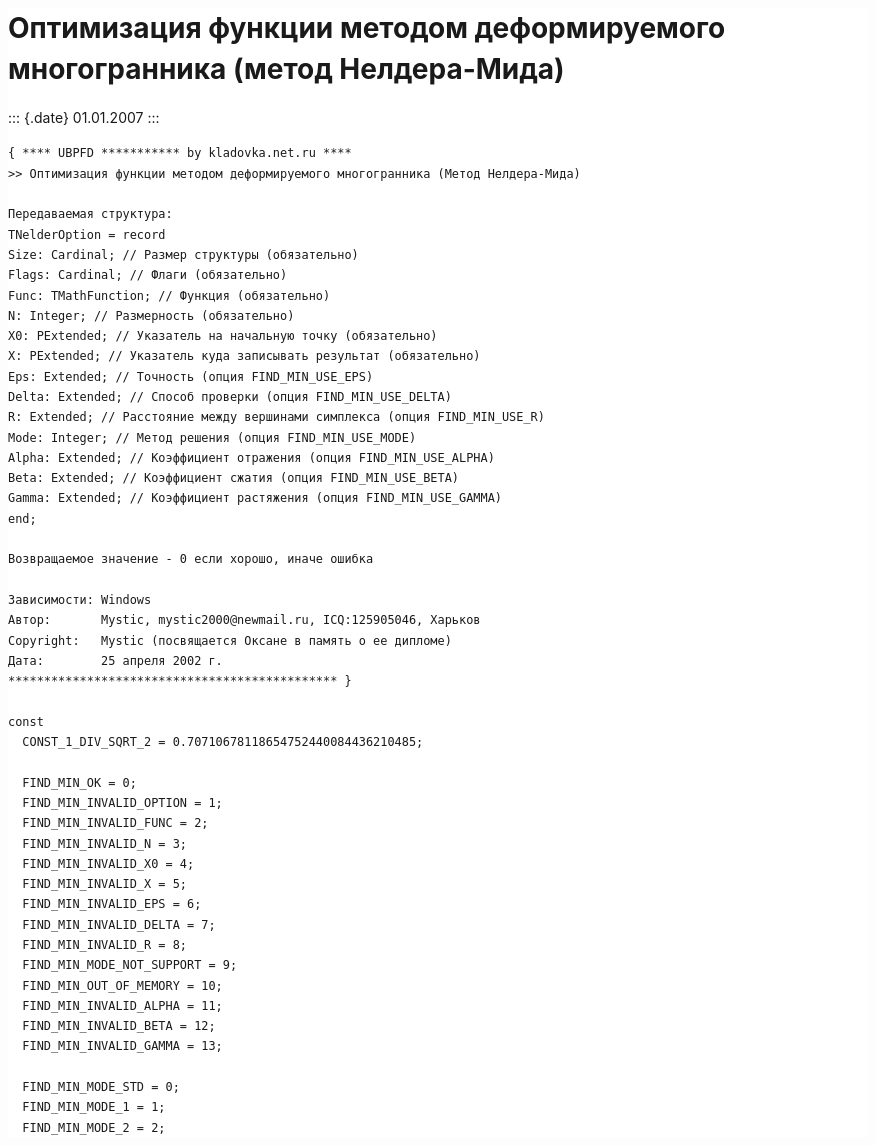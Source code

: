 Оптимизация функции методом деформируемого многогранника (метод Нелдера-Мида)
=============================================================================

::: {.date}
01.01.2007
:::

    { **** UBPFD *********** by kladovka.net.ru ****
    >> Оптимизация функции методом деформируемого многогранника (Метод Нелдера-Мида)
     
    Передаваемая структура:
    TNelderOption = record
    Size: Cardinal; // Размер структуры (обязательно)
    Flags: Cardinal; // Флаги (обязательно)
    Func: TMathFunction; // Функция (обязательно)
    N: Integer; // Размерность (обязательно)
    X0: PExtended; // Указатель на начальную точку (обязательно)
    X: PExtended; // Указатель куда записывать результат (обязательно)
    Eps: Extended; // Точность (опция FIND_MIN_USE_EPS)
    Delta: Extended; // Способ проверки (опция FIND_MIN_USE_DELTA)
    R: Extended; // Расстояние между вершинами симплекса (опция FIND_MIN_USE_R)
    Mode: Integer; // Метод решения (опция FIND_MIN_USE_MODE)
    Alpha: Extended; // Коэффициент отражения (опция FIND_MIN_USE_ALPHA)
    Beta: Extended; // Коэффициент сжатия (опция FIND_MIN_USE_BETA)
    Gamma: Extended; // Коэффициент растяжения (опция FIND_MIN_USE_GAMMA)
    end;
     
    Возвращаемое значение - 0 если хорошо, иначе ошибка
     
    Зависимости: Windows
    Автор:       Mystic, mystic2000@newmail.ru, ICQ:125905046, Харьков
    Copyright:   Mystic (посвящается Оксане в память о ее дипломе)
    Дата:        25 апреля 2002 г.
    ********************************************** }
     
    const
      CONST_1_DIV_SQRT_2 = 0.70710678118654752440084436210485;
     
      FIND_MIN_OK = 0;
      FIND_MIN_INVALID_OPTION = 1;
      FIND_MIN_INVALID_FUNC = 2;
      FIND_MIN_INVALID_N = 3;
      FIND_MIN_INVALID_X0 = 4;
      FIND_MIN_INVALID_X = 5;
      FIND_MIN_INVALID_EPS = 6;
      FIND_MIN_INVALID_DELTA = 7;
      FIND_MIN_INVALID_R = 8;
      FIND_MIN_MODE_NOT_SUPPORT = 9;
      FIND_MIN_OUT_OF_MEMORY = 10;
      FIND_MIN_INVALID_ALPHA = 11;
      FIND_MIN_INVALID_BETA = 12;
      FIND_MIN_INVALID_GAMMA = 13;
     
      FIND_MIN_MODE_STD = 0;
      FIND_MIN_MODE_1 = 1;
      FIND_MIN_MODE_2 = 2;
     